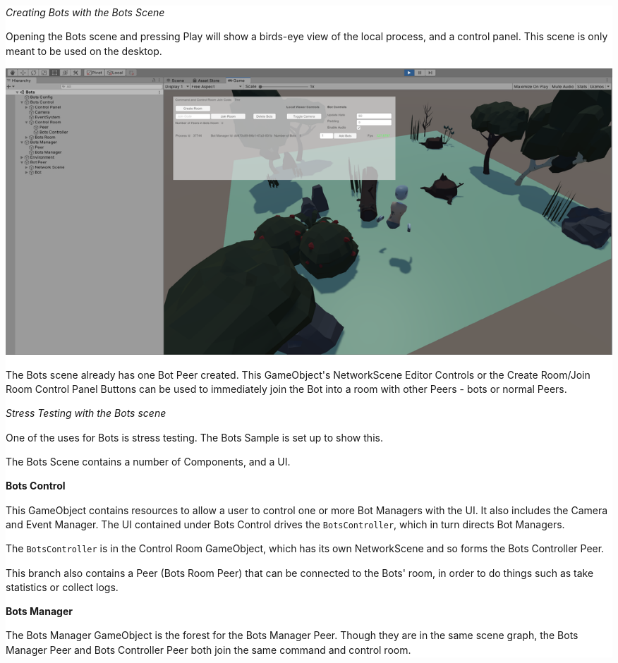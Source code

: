 
*Creating Bots with the Bots Scene*

Opening the Bots scene and pressing Play will show a birds-eye view of the local process, and a control panel. This scene is only meant to be used on the desktop.

 ![](images/3866ced2-97a1-404a-8305-64d67b7ed1f7.png)

The Bots scene already has one Bot Peer created. This GameObject's NetworkScene Editor Controls or the Create Room/Join Room Control Panel Buttons can be used to immediately join the Bot into a room with other Peers - bots or normal Peers.


*Stress Testing with the Bots scene*

One of the uses for Bots is stress testing. The Bots Sample is set up to show this.

The Bots Scene contains a number of Components, and a UI.

**Bots Control**

This GameObject contains resources to allow a user to control one or more Bot Managers with the UI. It also includes the Camera and Event Manager. The UI contained under Bots Control drives the `BotsController`, which in turn directs Bot Managers. 

The `BotsController` is in the Control Room GameObject, which has its own NetworkScene and so forms the Bots Controller Peer.
 
This branch also contains a Peer (Bots Room Peer) that can be connected to the Bots' room, in order to do things such as take statistics or collect logs.

**Bots Manager**

The Bots Manager GameObject is the forest for the Bots Manager Peer. Though they are in the same scene graph, the Bots Manager Peer and Bots Controller Peer both join the same command and control room.
